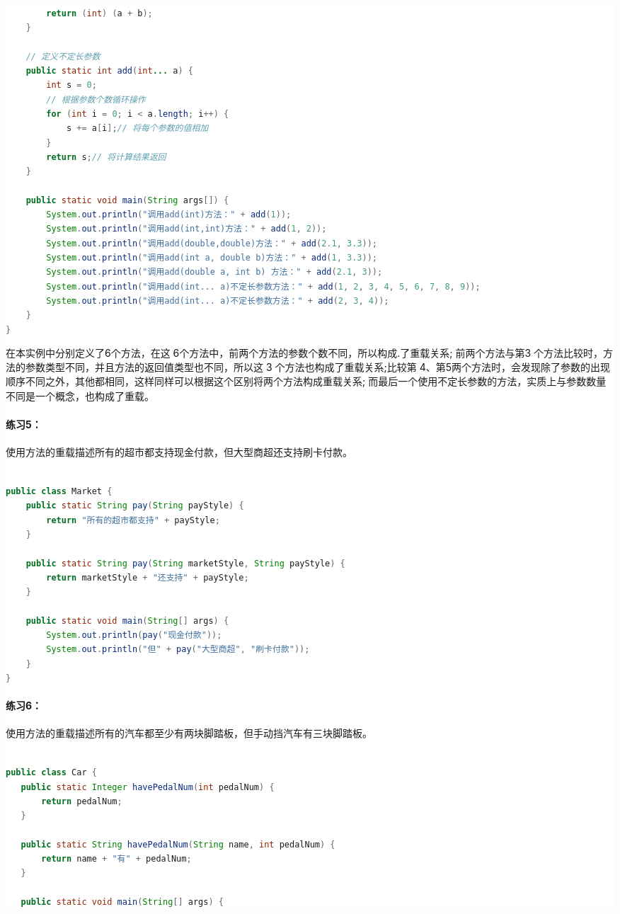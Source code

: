 ```java
		return (int) (a + b);
	}

	// 定义不定长参数
	public static int add(int... a) {
		int s = 0;
		// 根据参数个数循环操作
		for (int i = 0; i < a.length; i++) {
			s += a[i];// 将每个参数的值相加
		}
		return s;// 将计算结果返回
	}

	public static void main(String args[]) {
		System.out.println("调用add(int)方法：" + add(1));
		System.out.println("调用add(int,int)方法：" + add(1, 2));
		System.out.println("调用add(double,double)方法：" + add(2.1, 3.3));
		System.out.println("调用add(int a, double b)方法：" + add(1, 3.3));
		System.out.println("调用add(double a, int b) 方法：" + add(2.1, 3));
		System.out.println("调用add(int... a)不定长参数方法：" + add(1, 2, 3, 4, 5, 6, 7, 8, 9));
		System.out.println("调用add(int... a)不定长参数方法：" + add(2, 3, 4));
	}
}

```
 在本实例中分别定义了6个方法，在这 6个方法中，前两个方法的参数个数不同，所以构成.了重载关系; 前两个方法与第3 个方法比较时，方法的参数类型不同，并且方法的返回值类型也不同，所以这 3 个方法也构成了重载关系;比较第 4、第5两个方法时，会发现除了参数的出现顺序不同之外，其他都相同，这样同样可以根据这个区别将两个方法构成重载关系; 而最后一个使用不定长参数的方法，实质上与参数数量不同是一个概念，也构成了重载。

 #### 练习5：
 使用方法的重载描述所有的超市都支持现金付款，但大型商超还支持刷卡付款。
```java

public class Market {
	public static String pay(String payStyle) {
		return "所有的超市都支持" + payStyle;
	}
	
	public static String pay(String marketStyle, String payStyle) {
		return marketStyle + "还支持" + payStyle;
	}
	
	public static void main(String[] args) {
		System.out.println(pay("现金付款"));
		System.out.println("但" + pay("大型商超", "刷卡付款"));
	}
}

```
 #### 练习6：
 使用方法的重载描述所有的汽车都至少有两块脚踏板，但手动挡汽车有三块脚踏板。
 ```java

public class Car {
	public static Integer havePedalNum(int pedalNum) {
		return pedalNum;
	}
	
	public static String havePedalNum(String name, int pedalNum) {
		return name + "有" + pedalNum;
	}
	
	public static void main(String[] args) {
 ```